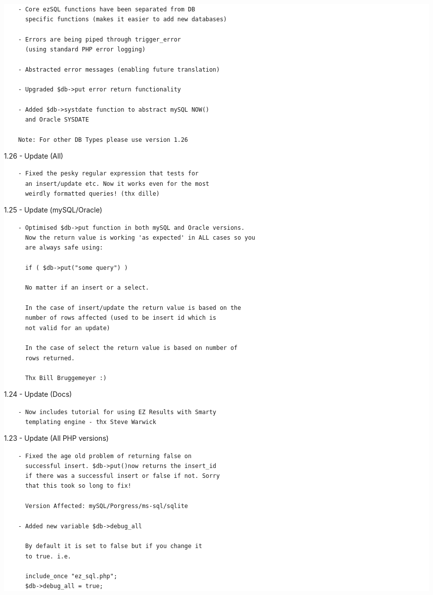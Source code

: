         - Core ezSQL functions have been separated from DB
          specific functions (makes it easier to add new databases)

        - Errors are being piped through trigger_error
          (using standard PHP error logging)

    	- Abstracted error messages (enabling future translation)

    	- Upgraded $db->put error return functionality

    	- Added $db->systdate function to abstract mySQL NOW()
    	  and Oracle SYSDATE

    	Note: For other DB Types please use version 1.26

1.26 - Update (All)

        - Fixed the pesky regular expression that tests for
          an insert/update etc. Now it works even for the most
          weirdly formatted queries! (thx dille)

1.25 - Update (mySQL/Oracle)

        - Optimised $db->put function in both mySQL and Oracle versions.
          Now the return value is working 'as expected' in ALL cases so you
          are always safe using:

          if ( $db->put("some query") )

          No matter if an insert or a select.

          In the case of insert/update the return value is based on the
          number of rows affected (used to be insert id which is
          not valid for an update)

          In the case of select the return value is based on number of
          rows returned.

          Thx Bill Bruggemeyer :)

1.24 - Update (Docs)

        - Now includes tutorial for using EZ Results with Smarty
          templating engine - thx Steve Warwick

1.23 - Update (All PHP versions)

        - Fixed the age old problem of returning false on
          successful insert. $db->put()now returns the insert_id
          if there was a successful insert or false if not. Sorry
          that this took so long to fix!

          Version Affected: mySQL/Porgress/ms-sql/sqlite

        - Added new variable $db->debug_all

          By default it is set to false but if you change it
          to true. i.e.

          include_once "ez_sql.php";
          $db->debug_all = true;

